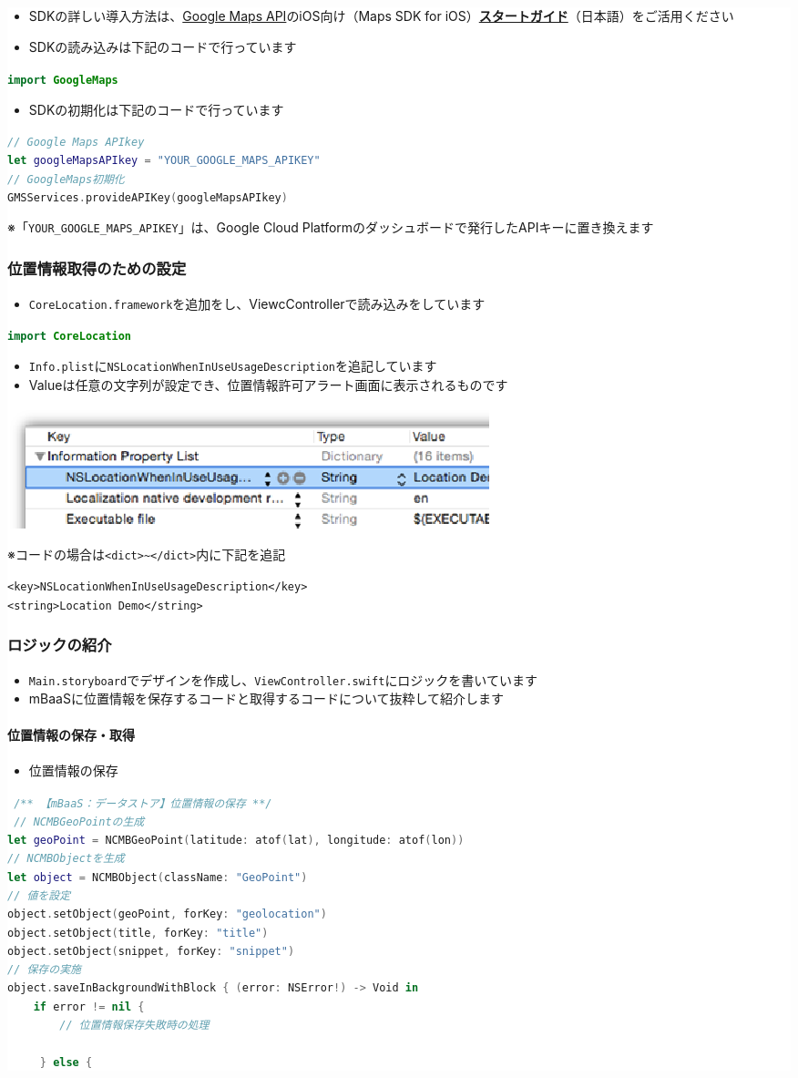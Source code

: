 * SDKの詳しい導入方法は、[Google Maps API](https://developers.google.com/maps/)のiOS向け（Maps SDK for iOS）__[スタートガイド](https://developers.google.com/maps/documentation/ios-sdk/start)__（日本語）をご活用ください

* SDKの読み込みは下記のコードで行っています
```swift
import GoogleMaps
```
* SDKの初期化は下記のコードで行っています
```swift
// Google Maps APIkey
let googleMapsAPIkey = "YOUR_GOOGLE_MAPS_APIKEY"
// GoogleMaps初期化
GMSServices.provideAPIKey(googleMapsAPIkey)
```
※「`YOUR_GOOGLE_MAPS_APIKEY`」は、Google Cloud Platformのダッシュボードで発行したAPIキーに置き換えます

### 位置情報取得のための設定

* `CoreLocation.framework`を追加をし、ViewcControllerで読み込みをしています


```swift
import CoreLocation
```

* `Info.plist`に`NSLocationWhenInUseUsageDescription`を追記しています
 * Valueは任意の文字列が設定でき、位置情報許可アラート画面に表示されるものです

![画像020](/readme-img/020.png)


※コードの場合は`<dict>~</dict>`内に下記を追記

```
<key>NSLocationWhenInUseUsageDescription</key>
<string>Location Demo</string>
```

### ロジックの紹介
* `Main.storyboard`でデザインを作成し、`ViewController.swift`にロジックを書いています
* mBaaSに位置情報を保存するコードと取得するコードについて抜粋して紹介します

#### 位置情報の保存・取得

* 位置情報の保存

```swift
 /** 【mBaaS：データストア】位置情報の保存 **/
 // NCMBGeoPointの生成
let geoPoint = NCMBGeoPoint(latitude: atof(lat), longitude: atof(lon))
// NCMBObjectを生成
let object = NCMBObject(className: "GeoPoint")
// 値を設定
object.setObject(geoPoint, forKey: "geolocation")
object.setObject(title, forKey: "title")
object.setObject(snippet, forKey: "snippet")
// 保存の実施
object.saveInBackgroundWithBlock { (error: NSError!) -> Void in
    if error != nil {
        // 位置情報保存失敗時の処理

     } else {
```